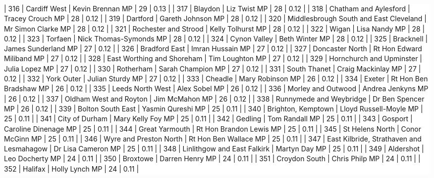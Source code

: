 | 316 | Cardiff West | Kevin Brennan MP | 29 | 0.13 |
| 317 | Blaydon | Liz Twist MP | 28 | 0.12 |
| 318 | Chatham and Aylesford | Tracey Crouch MP | 28 | 0.12 |
| 319 | Dartford | Gareth Johnson MP | 28 | 0.12 |
| 320 | Middlesbrough South and East Cleveland | Mr Simon Clarke MP | 28 | 0.12 |
| 321 | Rochester and Strood | Kelly Tolhurst MP | 28 | 0.12 |
| 322 | Wigan | Lisa Nandy MP | 28 | 0.12 |
| 323 | Torfaen | Nick Thomas-Symonds MP | 28 | 0.12 |
| 324 | Cynon Valley | Beth Winter MP | 28 | 0.12 |
| 325 | Bracknell | James Sunderland MP | 27 | 0.12 |
| 326 | Bradford East | Imran Hussain MP | 27 | 0.12 |
| 327 | Doncaster North | Rt Hon Edward Miliband MP | 27 | 0.12 |
| 328 | East Worthing and Shoreham | Tim Loughton MP | 27 | 0.12 |
| 329 | Hornchurch and Upminster | Julia Lopez MP | 27 | 0.12 |
| 330 | Rotherham | Sarah Champion MP | 27 | 0.12 |
| 331 | South Thanet | Craig Mackinlay MP | 27 | 0.12 |
| 332 | York Outer | Julian Sturdy MP | 27 | 0.12 |
| 333 | Cheadle | Mary Robinson MP | 26 | 0.12 |
| 334 | Exeter | Rt Hon Ben Bradshaw MP | 26 | 0.12 |
| 335 | Leeds North West | Alex Sobel MP | 26 | 0.12 |
| 336 | Morley and Outwood | Andrea Jenkyns MP | 26 | 0.12 |
| 337 | Oldham West and Royton | Jim McMahon MP | 26 | 0.12 |
| 338 | Runnymede and Weybridge | Dr Ben Spencer MP | 26 | 0.12 |
| 339 | Bolton South East | Yasmin Qureshi MP | 25 | 0.11 |
| 340 | Brighton, Kemptown | Lloyd Russell-Moyle MP | 25 | 0.11 |
| 341 | City of Durham | Mary Kelly Foy MP | 25 | 0.11 |
| 342 | Gedling | Tom Randall MP | 25 | 0.11 |
| 343 | Gosport | Caroline Dinenage MP | 25 | 0.11 |
| 344 | Great Yarmouth | Rt Hon Brandon Lewis MP | 25 | 0.11 |
| 345 | St Helens North | Conor McGinn MP | 25 | 0.11 |
| 346 | Wyre and Preston North | Rt Hon Ben Wallace MP | 25 | 0.11 |
| 347 | East Kilbride, Strathaven and Lesmahagow | Dr Lisa Cameron MP | 25 | 0.11 |
| 348 | Linlithgow and East Falkirk | Martyn Day MP | 25 | 0.11 |
| 349 | Aldershot | Leo Docherty MP | 24 | 0.11 |
| 350 | Broxtowe | Darren Henry MP | 24 | 0.11 |
| 351 | Croydon South | Chris Philp MP | 24 | 0.11 |
| 352 | Halifax | Holly Lynch MP | 24 | 0.11 |
